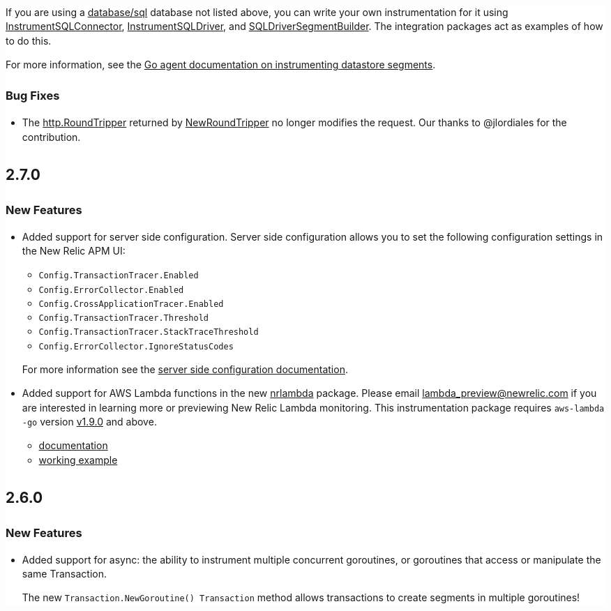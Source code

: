   If you are using a [database/sql](https://golang.org/pkg/database/sql/) database
  not listed above, you can write your own instrumentation for it using
  [InstrumentSQLConnector](https://godoc.org/github.com/newrelic/go-agent#InstrumentSQLConnector),
  [InstrumentSQLDriver](https://godoc.org/github.com/newrelic/go-agent#InstrumentSQLDriver),
  and
  [SQLDriverSegmentBuilder](https://godoc.org/github.com/newrelic/go-agent#SQLDriverSegmentBuilder).
  The integration packages act as examples of how to do this.

  For more information, see the [Go agent documentation on instrumenting datastore segments](https://docs.newrelic.com/docs/agents/go-agent/instrumentation/instrument-go-segments#go-datastore-segments).

### Bug Fixes

* The [http.RoundTripper](https://golang.org/pkg/net/http/#RoundTripper) returned
  by [NewRoundTripper](https://godoc.org/github.com/newrelic/go-agent#NewRoundTripper)
  no longer modifies the request.  Our thanks to @jlordiales for the contribution.

## 2.7.0

### New Features

* Added support for server side configuration.  Server side configuration allows
 you to set the following configuration settings in the New Relic APM UI:

  * `Config.TransactionTracer.Enabled`
  * `Config.ErrorCollector.Enabled`
  * `Config.CrossApplicationTracer.Enabled`
  * `Config.TransactionTracer.Threshold`
  * `Config.TransactionTracer.StackTraceThreshold`
  * `Config.ErrorCollector.IgnoreStatusCodes`

  For more information see the [server side configuration documentation](https://docs.newrelic.com/docs/agents/manage-apm-agents/configuration/server-side-agent-configuration).

* Added support for AWS Lambda functions in the new
  [nrlambda](_integrations/nrlambda)
  package.  Please email <lambda_preview@newrelic.com> if you are interested in
  learning more or previewing New Relic Lambda monitoring.  This instrumentation
  package requires `aws-lambda-go` version
  [v1.9.0](https://github.com/aws/aws-lambda-go/releases) and above.

  * [documentation](https://godoc.org/github.com/newrelic/go-agent/_integrations/nrlambda)
  * [working example](_integrations/nrlambda/example/main.go)

## 2.6.0

### New Features

* Added support for async: the ability to instrument multiple concurrent
  goroutines, or goroutines that access or manipulate the same Transaction.

  The new `Transaction.NewGoroutine() Transaction` method allows
  transactions to create segments in multiple goroutines!
